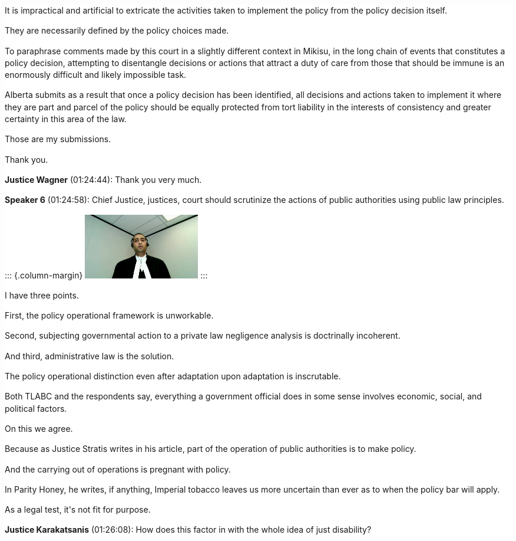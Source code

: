 It is impractical and artificial to extricate the activities taken to implement the policy from the policy decision itself.

They are necessarily defined by the policy choices made.

To paraphrase comments made by this court in a slightly different context in Mikisu, in the long chain of events that constitutes a policy decision, attempting to disentangle decisions or actions that attract a duty of care from those that should be immune is an enormously difficult and likely impossible task.

Alberta submits as a result that once a policy decision has been identified, all decisions and actions taken to implement it where they are part and parcel of the policy should be equally protected from tort liability in the interests of consistency and greater certainty in this area of the law.

Those are my submissions.

Thank you.

**Justice Wagner** (01:24:44): Thank you very much.

**Speaker 6** (01:24:58): Chief Justice, justices, court should scrutinize the actions of public authorities using public law principles.

::: {.column-margin}
![](5133.png)
:::

I have three points.

First, the policy operational framework is unworkable.

Second, subjecting governmental action to a private law negligence analysis is doctrinally incoherent.

And third, administrative law is the solution.

The policy operational distinction even after adaptation upon adaptation is inscrutable.

Both TLABC and the respondents say, everything a government official does in some sense involves economic, social, and political factors.

On this we agree.

Because as Justice Stratis writes in his article, part of the operation of public authorities is to make policy.

And the carrying out of operations is pregnant with policy.

In Parity Honey, he writes, if anything, Imperial tobacco leaves us more uncertain than ever as to when the policy bar will apply.

As a legal test, it's not fit for purpose.

**Justice Karakatsanis** (01:26:08): How does this factor in with the whole idea of just disability?
